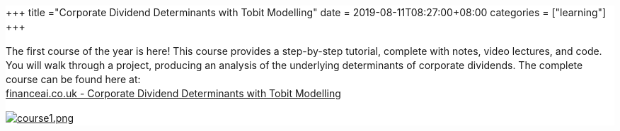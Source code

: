 +++
title ="Corporate Dividend Determinants with Tobit Modelling"
date = 2019-08-11T08:27:00+08:00
categories = ["learning"]
+++


The first course of the year is here! This course provides a step-by-step tutorial, complete with notes, video lectures, and code. You will walk through a project, producing an analysis of the underlying determinants of corporate dividends. The complete course can be found here at: <br/>
<a href = 'https://www.financeai.co.uk/dividend-determinants'>  financeai.co.uk - Corporate Dividend Determinants with Tobit Modelling </a> 

<a href = 'https://www.financeai.co.uk/dividend-determinants'>  <img src ='/course1.png' width="100%" alt ="course1.png"> </a>

